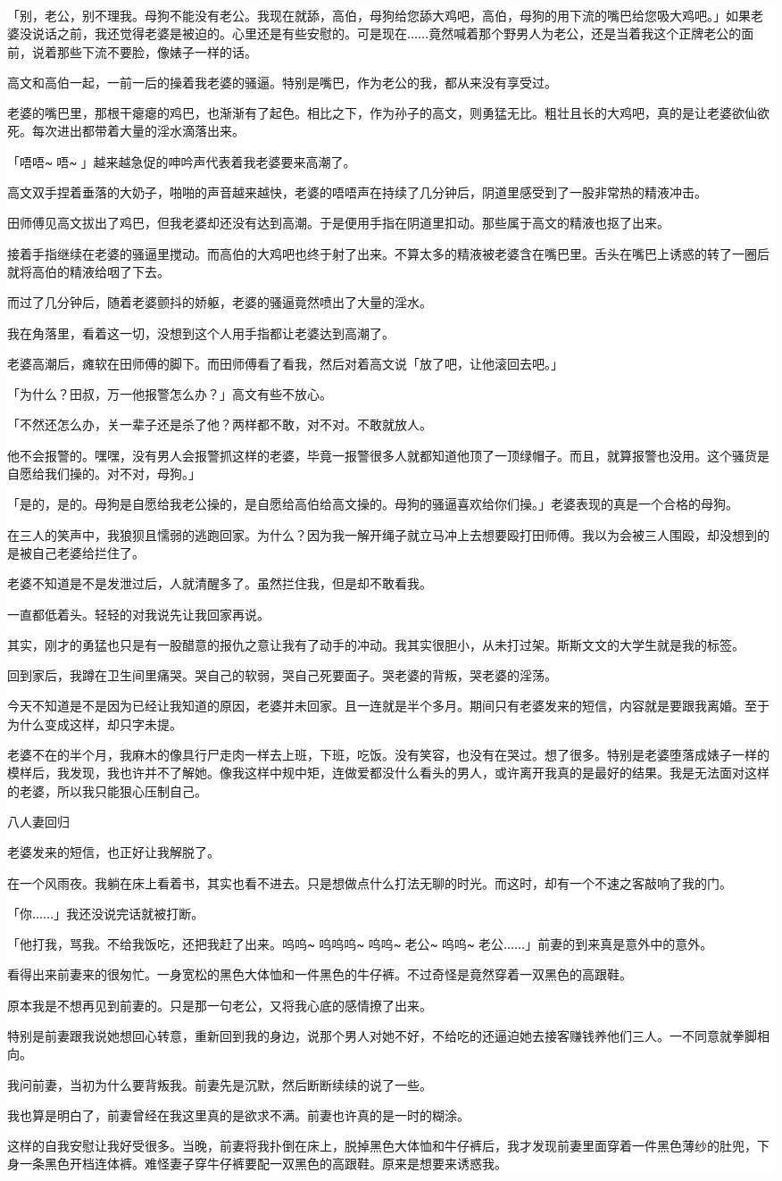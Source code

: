 「别，老公，别不理我。母狗不能没有老公。我现在就舔，高伯，母狗给您舔大鸡吧，高伯，母狗的用下流的嘴巴给您吸大鸡吧。」如果老婆没说话之前，我还觉得老婆是被迫的。心里还是有些安慰的。可是现在……竟然喊着那个野男人为老公，还是当着我这个正牌老公的面前，说着那些下流不要脸，像婊子一样的话。

高文和高伯一起，一前一后的操着我老婆的骚逼。特别是嘴巴，作为老公的我，都从来没有享受过。

老婆的嘴巴里，那根干瘪瘪的鸡巴，也渐渐有了起色。相比之下，作为孙子的高文，则勇猛无比。粗壮且长的大鸡吧，真的是让老婆欲仙欲死。每次进出都带着大量的淫水滴落出来。

「唔唔~ 唔~ 」越来越急促的呻吟声代表着我老婆要来高潮了。

高文双手捏着垂落的大奶子，啪啪的声音越来越快，老婆的唔唔声在持续了几分钟后，阴道里感受到了一股非常热的精液冲击。

田师傅见高文拔出了鸡巴，但我老婆却还没有达到高潮。于是便用手指在阴道里扣动。那些属于高文的精液也抠了出来。

接着手指继续在老婆的骚逼里搅动。而高伯的大鸡吧也终于射了出来。不算太多的精液被老婆含在嘴巴里。舌头在嘴巴上诱惑的转了一圈后就将高伯的精液给咽了下去。

而过了几分钟后，随着老婆颤抖的娇躯，老婆的骚逼竟然喷出了大量的淫水。

我在角落里，看着这一切，没想到这个人用手指都让老婆达到高潮了。

老婆高潮后，瘫软在田师傅的脚下。而田师傅看了看我，然后对着高文说「放了吧，让他滚回去吧。」

「为什么？田叔，万一他报警怎么办？」高文有些不放心。

「不然还怎么办，关一辈子还是杀了他？两样都不敢，对不对。不敢就放人。

他不会报警的。嘿嘿，没有男人会报警抓这样的老婆，毕竟一报警很多人就都知道他顶了一顶绿帽子。而且，就算报警也没用。这个骚货是自愿给我们操的。对不对，母狗。」

「是的，是的。母狗是自愿给我老公操的，是自愿给高伯给高文操的。母狗的骚逼喜欢给你们操。」老婆表现的真是一个合格的母狗。

在三人的笑声中，我狼狈且懦弱的逃跑回家。为什么？因为我一解开绳子就立马冲上去想要殴打田师傅。我以为会被三人围殴，却没想到的是被自己老婆给拦住了。

老婆不知道是不是发泄过后，人就清醒多了。虽然拦住我，但是却不敢看我。

一直都低着头。轻轻的对我说先让我回家再说。

其实，刚才的勇猛也只是有一股醋意的报仇之意让我有了动手的冲动。我其实很胆小，从未打过架。斯斯文文的大学生就是我的标签。

回到家后，我蹲在卫生间里痛哭。哭自己的软弱，哭自己死要面子。哭老婆的背叛，哭老婆的淫荡。

今天不知道是不是因为已经让我知道的原因，老婆并未回家。且一连就是半个多月。期间只有老婆发来的短信，内容就是要跟我离婚。至于为什么变成这样，却只字未提。

老婆不在的半个月，我麻木的像具行尸走肉一样去上班，下班，吃饭。没有笑容，也没有在哭过。想了很多。特别是老婆堕落成婊子一样的模样后，我发现，我也许并不了解她。像我这样中规中矩，连做爱都没什么看头的男人，或许离开我真的是最好的结果。我是无法面对这样的老婆，所以我只能狠心压制自己。

八人妻回归

老婆发来的短信，也正好让我解脱了。

在一个风雨夜。我躺在床上看着书，其实也看不进去。只是想做点什么打法无聊的时光。而这时，却有一个不速之客敲响了我的门。

「你……」我还没说完话就被打断。

「他打我，骂我。不给我饭吃，还把我赶了出来。呜呜~ 呜呜呜~ 呜呜~ 老公~ 呜呜~ 老公……」前妻的到来真是意外中的意外。

看得出来前妻来的很匆忙。一身宽松的黑色大体恤和一件黑色的牛仔裤。不过奇怪是竟然穿着一双黑色的高跟鞋。

原本我是不想再见到前妻的。只是那一句老公，又将我心底的感情撩了出来。

特别是前妻跟我说她想回心转意，重新回到我的身边，说那个男人对她不好，不给吃的还逼迫她去接客赚钱养他们三人。一不同意就拳脚相向。

我问前妻，当初为什么要背叛我。前妻先是沉默，然后断断续续的说了一些。

我也算是明白了，前妻曾经在我这里真的是欲求不满。前妻也许真的是一时的糊涂。

这样的自我安慰让我好受很多。当晚，前妻将我扑倒在床上，脱掉黑色大体恤和牛仔裤后，我才发现前妻里面穿着一件黑色薄纱的肚兜，下身一条黑色开档连体裤。难怪妻子穿牛仔裤要配一双黑色的高跟鞋。原来是想要来诱惑我。
